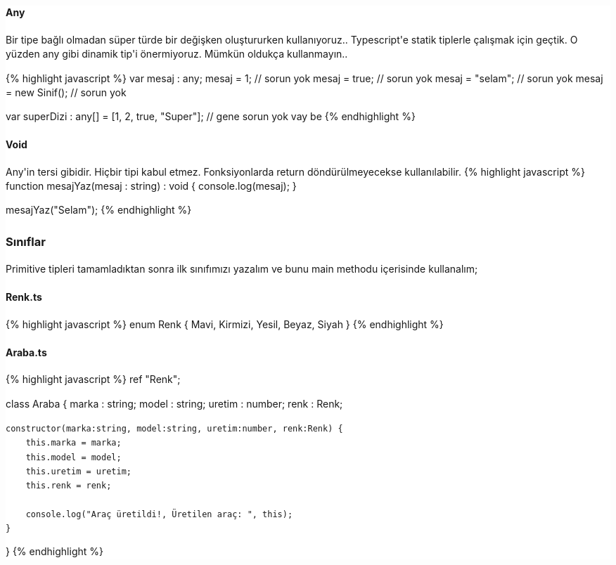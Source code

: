 #### Any
Bir tipe bağlı olmadan süper türde bir değişken oluştururken kullanıyoruz.. Typescript'e statik tiplerle çalışmak için geçtik. O yüzden any gibi dinamik tip'i önermiyoruz. Mümkün oldukça kullanmayın..

{% highlight javascript %}
var mesaj : any;
mesaj = 1; // sorun yok
mesaj = true; // sorun yok
mesaj = "selam"; // sorun yok
mesaj = new Sinif(); // sorun yok

var superDizi : any[] = [1, 2, true, "Super"]; // gene sorun yok vay be
{% endhighlight %}

#### Void
Any'in tersi gibidir. Hiçbir tipi kabul etmez. Fonksiyonlarda return döndürülmeyecekse kullanılabilir.
{% highlight javascript %}
function mesajYaz(mesaj : string) : void {
	console.log(mesaj);
}

mesajYaz("Selam");
{% endhighlight %}

### Sınıflar
Primitive tipleri tamamladıktan sonra ilk sınıfımızı yazalım ve bunu main methodu içerisinde kullanalım;

#### Renk.ts
{% highlight javascript %}
enum Renk {
	Mavi,
	Kirmizi,
	Yesil,
	Beyaz,
	Siyah
}
{% endhighlight %}

#### Araba.ts
{% highlight javascript %}
ref "Renk";

class Araba {
	marka : string;
	model : string;
	uretim : number; 
	renk : Renk;
	
	constructor(marka:string, model:string, uretim:number, renk:Renk) {
		this.marka = marka;
		this.model = model;
		this.uretim = uretim;
		this.renk = renk;
		
		console.log("Araç üretildi!, Üretilen araç: ", this);
	}
}
{% endhighlight %}
